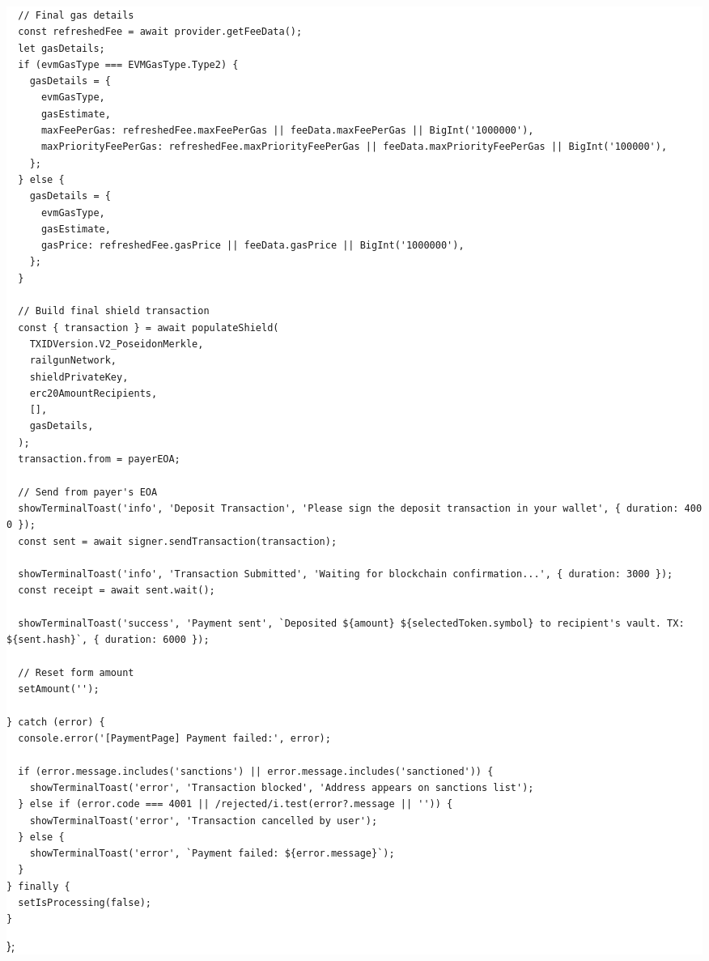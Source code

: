       // Final gas details
      const refreshedFee = await provider.getFeeData();
      let gasDetails;
      if (evmGasType === EVMGasType.Type2) {
        gasDetails = {
          evmGasType,
          gasEstimate,
          maxFeePerGas: refreshedFee.maxFeePerGas || feeData.maxFeePerGas || BigInt('1000000'),
          maxPriorityFeePerGas: refreshedFee.maxPriorityFeePerGas || feeData.maxPriorityFeePerGas || BigInt('100000'),
        };
      } else {
        gasDetails = {
          evmGasType,
          gasEstimate,
          gasPrice: refreshedFee.gasPrice || feeData.gasPrice || BigInt('1000000'),
        };
      }

      // Build final shield transaction
      const { transaction } = await populateShield(
        TXIDVersion.V2_PoseidonMerkle,
        railgunNetwork,
        shieldPrivateKey,
        erc20AmountRecipients,
        [],
        gasDetails,
      );
      transaction.from = payerEOA;

      // Send from payer's EOA
      showTerminalToast('info', 'Deposit Transaction', 'Please sign the deposit transaction in your wallet', { duration: 4000 });
      const sent = await signer.sendTransaction(transaction);

      showTerminalToast('info', 'Transaction Submitted', 'Waiting for blockchain confirmation...', { duration: 3000 });
      const receipt = await sent.wait();

      showTerminalToast('success', 'Payment sent', `Deposited ${amount} ${selectedToken.symbol} to recipient's vault. TX: ${sent.hash}`, { duration: 6000 });

      // Reset form amount
      setAmount('');
      
    } catch (error) {
      console.error('[PaymentPage] Payment failed:', error);
      
      if (error.message.includes('sanctions') || error.message.includes('sanctioned')) {
        showTerminalToast('error', 'Transaction blocked', 'Address appears on sanctions list');
      } else if (error.code === 4001 || /rejected/i.test(error?.message || '')) {
        showTerminalToast('error', 'Transaction cancelled by user');
      } else {
        showTerminalToast('error', `Payment failed: ${error.message}`);
      }
    } finally {
      setIsProcessing(false);
    }
  };
